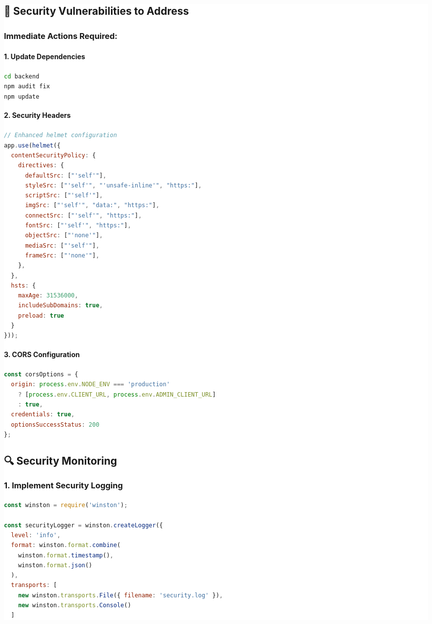 ## 🚨 **Security Vulnerabilities to Address**

### **Immediate Actions Required:**

#### 1. **Update Dependencies**
```bash
cd backend
npm audit fix
npm update
```

#### 2. **Security Headers**
```javascript
// Enhanced helmet configuration
app.use(helmet({
  contentSecurityPolicy: {
    directives: {
      defaultSrc: ["'self'"],
      styleSrc: ["'self'", "'unsafe-inline'", "https:"],
      scriptSrc: ["'self'"],
      imgSrc: ["'self'", "data:", "https:"],
      connectSrc: ["'self'", "https:"],
      fontSrc: ["'self'", "https:"],
      objectSrc: ["'none'"],
      mediaSrc: ["'self'"],
      frameSrc: ["'none'"],
    },
  },
  hsts: {
    maxAge: 31536000,
    includeSubDomains: true,
    preload: true
  }
}));
```

#### 3. **CORS Configuration**
```javascript
const corsOptions = {
  origin: process.env.NODE_ENV === 'production' 
    ? [process.env.CLIENT_URL, process.env.ADMIN_CLIENT_URL]
    : true,
  credentials: true,
  optionsSuccessStatus: 200
};
```

## 🔍 **Security Monitoring**

### **1. Implement Security Logging**
```javascript
const winston = require('winston');

const securityLogger = winston.createLogger({
  level: 'info',
  format: winston.format.combine(
    winston.format.timestamp(),
    winston.format.json()
  ),
  transports: [
    new winston.transports.File({ filename: 'security.log' }),
    new winston.transports.Console()
  ]
```